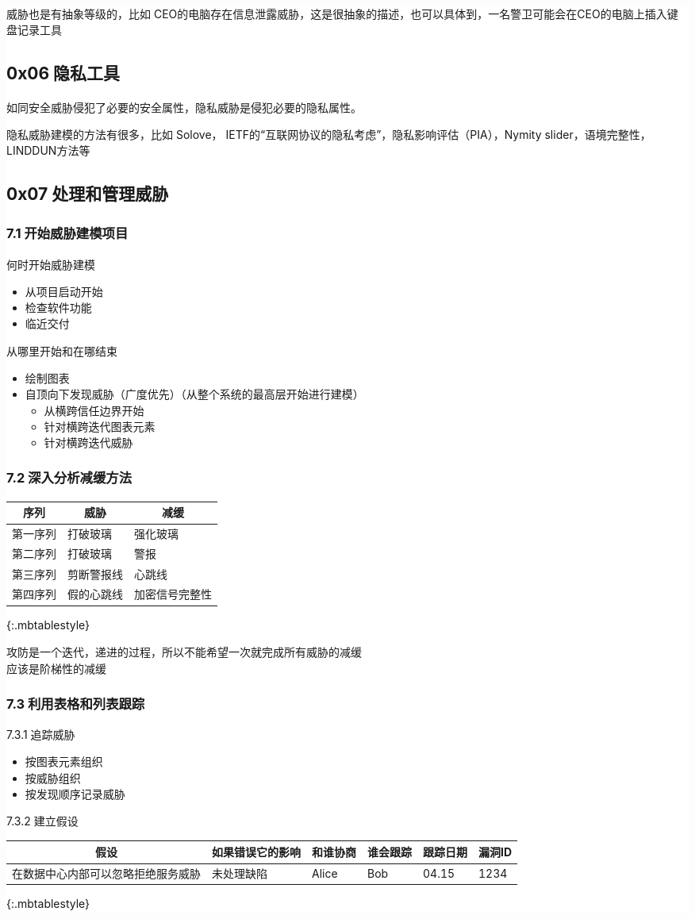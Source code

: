 威胁也是有抽象等级的，比如 CEO的电脑存在信息泄露威胁，这是很抽象的描述，也可以具体到，一名警卫可能会在CEO的电脑上插入键盘记录工具


## 0x06 隐私工具
如同安全威胁侵犯了必要的安全属性，隐私威胁是侵犯必要的隐私属性。

隐私威胁建模的方法有很多，比如 Solove， IETF的“互联网协议的隐私考虑”，隐私影响评估（PIA），Nymity slider，语境完整性，LINDDUN方法等


## 0x07 处理和管理威胁
### 7.1 开始威胁建模项目
何时开始威胁建模
+ 从项目启动开始
+ 检查软件功能
+ 临近交付

从哪里开始和在哪结束
+ 绘制图表
+ 自顶向下发现威胁（广度优先）（从整个系统的最高层开始进行建模）
  + 从横跨信任边界开始
  + 针对横跨迭代图表元素
  + 针对横跨迭代威胁

### 7.2 深入分析减缓方法

| 序列 | 威胁 | 减缓 |
|----|----|----|
| 第一序列|打破玻璃|强化玻璃
|第二序列|打破玻璃|警报
|第三序列|剪断警报线|心跳线
|第四序列|假的心跳线|加密信号完整性
{:.mbtablestyle}

攻防是一个迭代，递进的过程，所以不能希望一次就完成所有威胁的减缓<br>
应该是阶梯性的减缓

### 7.3 利用表格和列表跟踪
7.3.1 追踪威胁
+ 按图表元素组织
+ 按威胁组织
+ 按发现顺序记录威胁

7.3.2 建立假设

|假设|如果错误它的影响|和谁协商|谁会跟踪|跟踪日期|漏洞ID|
|--|--|--|--|--|--|
|在数据中心内部可以忽略拒绝服务威胁|未处理缺陷|Alice|Bob|04.15|1234|
{:.mbtablestyle}
